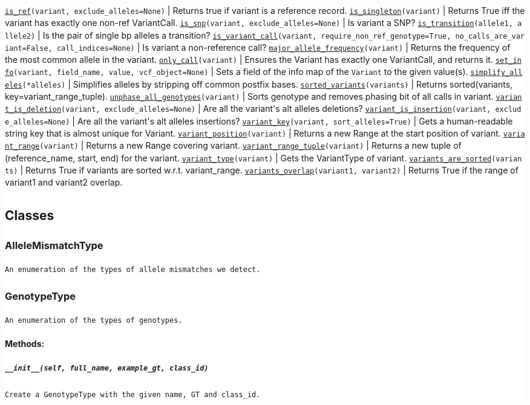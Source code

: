 [`is_ref`](#is_ref)`(variant, exclude_alleles=None)` | Returns true if variant is a reference record.
[`is_singleton`](#is_singleton)`(variant)` | Returns True iff the variant has exactly one non-ref VariantCall.
[`is_snp`](#is_snp)`(variant, exclude_alleles=None)` | Is variant a SNP?
[`is_transition`](#is_transition)`(allele1, allele2)` | Is the pair of single bp alleles a transition?
[`is_variant_call`](#is_variant_call)`(variant, require_non_ref_genotype=True, no_calls_are_variant=False, call_indices=None)` | Is variant a non-reference call?
[`major_allele_frequency`](#major_allele_frequency)`(variant)` | Returns the frequency of the most common allele in the variant.
[`only_call`](#only_call)`(variant)` | Ensures the Variant has exactly one VariantCall, and returns it.
[`set_info`](#set_info)`(variant, field_name, value, vcf_object=None)` | Sets a field of the info map of the `Variant` to the given value(s).
[`simplify_alleles`](#simplify_alleles)`(*alleles)` | Simplifies alleles by stripping off common postfix bases.
[`sorted_variants`](#sorted_variants)`(variants)` | Returns sorted(variants, key=variant_range_tuple).
[`unphase_all_genotypes`](#unphase_all_genotypes)`(variant)` | Sorts genotype and removes phasing bit of all calls in variant.
[`variant_is_deletion`](#variant_is_deletion)`(variant, exclude_alleles=None)` | Are all the variant's alt alleles deletions?
[`variant_is_insertion`](#variant_is_insertion)`(variant, exclude_alleles=None)` | Are all the variant's alt alleles insertions?
[`variant_key`](#variant_key)`(variant, sort_alleles=True)` | Gets a human-readable string key that is almost unique for Variant.
[`variant_position`](#variant_position)`(variant)` | Returns a new Range at the start position of variant.
[`variant_range`](#variant_range)`(variant)` | Returns a new Range covering variant.
[`variant_range_tuple`](#variant_range_tuple)`(variant)` | Returns a new tuple of (reference_name, start, end) for the variant.
[`variant_type`](#variant_type)`(variant)` | Gets the VariantType of variant.
[`variants_are_sorted`](#variants_are_sorted)`(variants)` | Returns True if variants are sorted w.r.t. variant_range.
[`variants_overlap`](#variants_overlap)`(variant1, variant2)` | Returns True if the range of variant1 and variant2 overlap.

## Classes
### AlleleMismatchType
```
An enumeration of the types of allele mismatches we detect.
```

### GenotypeType
```
An enumeration of the types of genotypes.
```

#### Methods:
<a name="__init__"></a>
##### `__init__(self, full_name, example_gt, class_id)`
```
Create a GenotypeType with the given name, GT and class_id.
```
